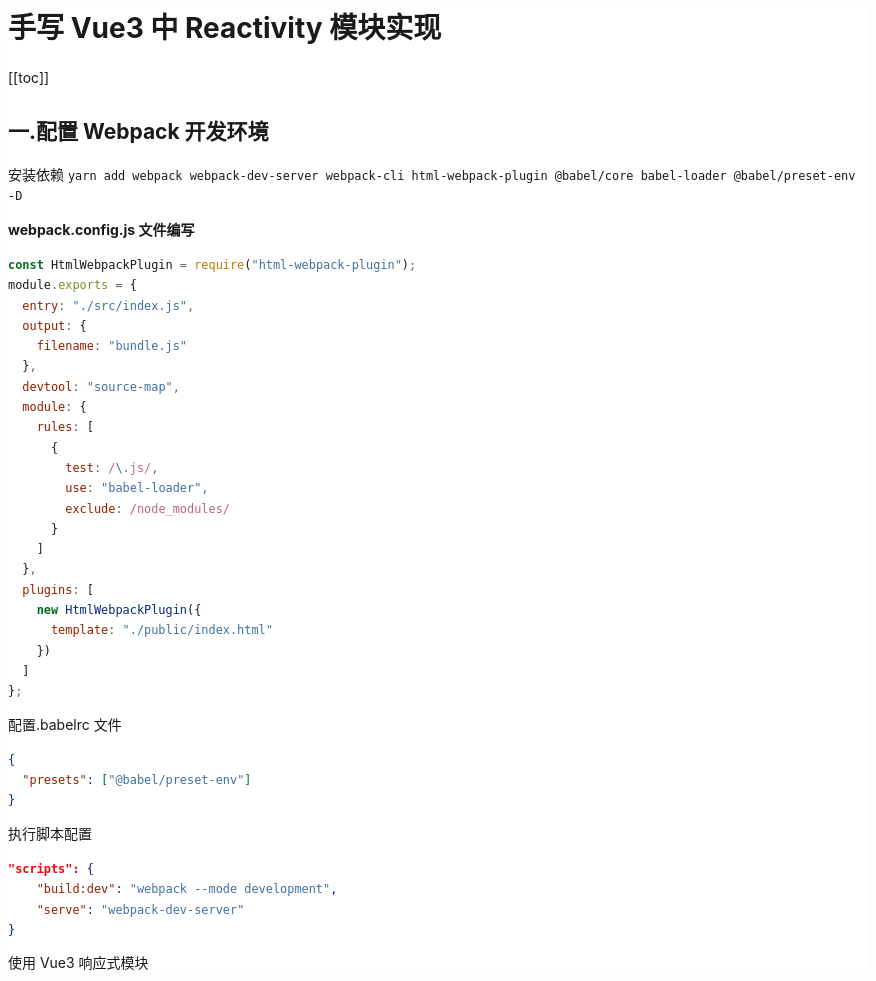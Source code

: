# 手写 Vue3 中 Reactivity 模块实现

[[toc]]

## 一.配置 Webpack 开发环境

安装依赖 `yarn add webpack webpack-dev-server webpack-cli html-webpack-plugin @babel/core babel-loader @babel/preset-env -D`

**webpack.config.js 文件编写**

```js
const HtmlWebpackPlugin = require("html-webpack-plugin");
module.exports = {
  entry: "./src/index.js",
  output: {
    filename: "bundle.js"
  },
  devtool: "source-map",
  module: {
    rules: [
      {
        test: /\.js/,
        use: "babel-loader",
        exclude: /node_modules/
      }
    ]
  },
  plugins: [
    new HtmlWebpackPlugin({
      template: "./public/index.html"
    })
  ]
};
```

配置.babelrc 文件

```json
{
  "presets": ["@babel/preset-env"]
}
```

执行脚本配置

```json
"scripts": {
    "build:dev": "webpack --mode development",
    "serve": "webpack-dev-server"
}
```

使用 Vue3 响应式模块
